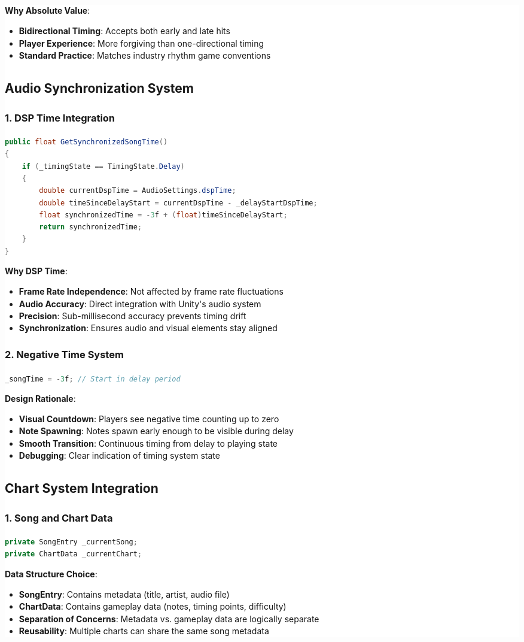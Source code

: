 **Why Absolute Value**:
- **Bidirectional Timing**: Accepts both early and late hits
- **Player Experience**: More forgiving than one-directional timing
- **Standard Practice**: Matches industry rhythm game conventions

## Audio Synchronization System

### 1. DSP Time Integration
```csharp
public float GetSynchronizedSongTime()
{
    if (_timingState == TimingState.Delay)
    {
        double currentDspTime = AudioSettings.dspTime;
        double timeSinceDelayStart = currentDspTime - _delayStartDspTime;
        float synchronizedTime = -3f + (float)timeSinceDelayStart;
        return synchronizedTime;
    }
}
```

**Why DSP Time**:
- **Frame Rate Independence**: Not affected by frame rate fluctuations
- **Audio Accuracy**: Direct integration with Unity's audio system
- **Precision**: Sub-millisecond accuracy prevents timing drift
- **Synchronization**: Ensures audio and visual elements stay aligned

### 2. Negative Time System
```csharp
_songTime = -3f; // Start in delay period
```

**Design Rationale**:
- **Visual Countdown**: Players see negative time counting up to zero
- **Note Spawning**: Notes spawn early enough to be visible during delay
- **Smooth Transition**: Continuous timing from delay to playing state
- **Debugging**: Clear indication of timing system state

## Chart System Integration

### 1. Song and Chart Data
```csharp
private SongEntry _currentSong;
private ChartData _currentChart;
```

**Data Structure Choice**:
- **SongEntry**: Contains metadata (title, artist, audio file)
- **ChartData**: Contains gameplay data (notes, timing points, difficulty)
- **Separation of Concerns**: Metadata vs. gameplay data are logically separate
- **Reusability**: Multiple charts can share the same song metadata
